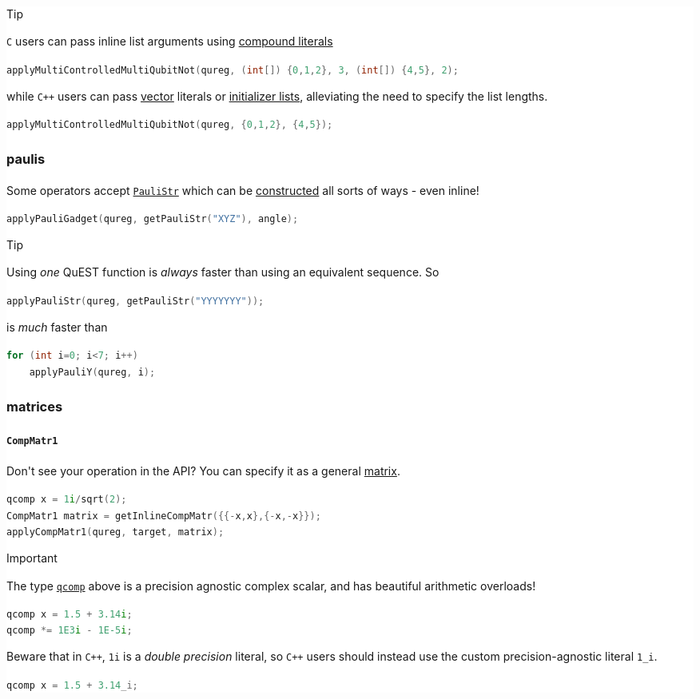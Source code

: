 > [!TIP]
> `C` users can pass inline list arguments using [compound literals](https://en.cppreference.com/w/c/language/compound_literal)
> ```C
> applyMultiControlledMultiQubitNot(qureg, (int[]) {0,1,2}, 3, (int[]) {4,5}, 2);
> ```
> while `C++` users can pass [vector](https://en.cppreference.com/w/cpp/container/vector) literals or [initializer lists](https://en.cppreference.com/w/cpp/utility/initializer_list), alleviating the need to specify the list lengths.
> ```cpp
> applyMultiControlledMultiQubitNot(qureg, {0,1,2}, {4,5});
> ```



<a id="tutorial_paulis"></a>

### paulis


Some operators accept [`PauliStr`](https://quest-kit.github.io/QuEST/structPauliStr.html) which can be [constructed](https://quest-kit.github.io/QuEST/group__paulis__create.html) all sorts of ways - even inline!
```cpp
applyPauliGadget(qureg, getPauliStr("XYZ"), angle);
```

> [!TIP]
> Using _one_ QuEST function is _always_ faster than using an equivalent sequence. So
> ```cpp
> applyPauliStr(qureg, getPauliStr("YYYYYYY"));
> ```
> is _much_ faster than
> ```cpp
> for (int i=0; i<7; i++)
>     applyPauliY(qureg, i);
> ```



<a id="tutorial_matrices"></a>

### matrices




#### `CompMatr1`

Don't see your operation in the API? You can specify it as a general [matrix](https://quest-kit.github.io/QuEST/group__matrices.html).
```cpp
qcomp x = 1i/sqrt(2);
CompMatr1 matrix = getInlineCompMatr({{-x,x},{-x,-x}});
applyCompMatr1(qureg, target, matrix);
```

> [!IMPORTANT]  
> The type [`qcomp`](https://quest-kit.github.io/QuEST/group__types.html#ga4971f489e74bb185b9b2672c14301983) above is a precision agnostic complex scalar, and has beautiful arithmetic overloads!
> ```cpp
> qcomp x = 1.5 + 3.14i;
> qcomp *= 1E3i - 1E-5i;
> ```
> Beware that in `C++`, `1i` is a _double precision_ literal, so `C++` users should instead
> use the custom precision-agnostic literal `1_i`.
> ```cpp
> qcomp x = 1.5 + 3.14_i;
> ```
